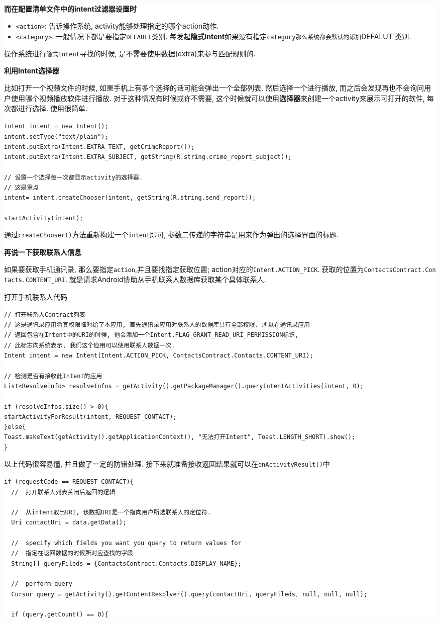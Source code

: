 **而在配置清单文件中的intent过滤器设置时**

- `<action>`: 告诉操作系统, activity能够处理指定的哪个action动作.
- `<category>`: 一般情况下都是要指定`DEFAULT`类别. 每发起**隐式intent**如果没有指定`category那么系统都会默认的添加`DEFALUT`类别.

操作系统进行`隐式Intent`寻找的时候, 是不需要使用数据(extra)来参与匹配规则的.

**利用Intent选择器**

比如打开一个视频文件的时候, 如果手机上有多个选择的话可能会弹出一个全部列表, 然后选择一个进行播放, 而之后会发现再也不会询问用户使用哪个视频播放软件进行播放. 对于这种情况有时候或许不需要, 这个时候就可以使用**选择器**来创建一个activity来展示可打开的软件, 每次都进行选择. 使用很简单.

```
Intent intent = new Intent();
intent.setType("text/plain");
intent.putExtra(Intent.EXTRA_TEXT, getCrimeReport());
intent.putExtra(Intent.EXTRA_SUBJECT, getString(R.string.crime_report_subject));

// 设置一个选择每一次都显示activity的选择器. 
// 这是重点
intent= intent.createChooser(intent, getString(R.string.send_report));

startActivity(intent);
```

通过`createChooser()`方法重新构建一个`intent`即可, 参数二传递的字符串是用来作为弹出的选择界面的标题.

**再说一下获取联系人信息**

如果要获取手机通讯录, 那么要指定`action`,并且要找指定获取位置; action对应的`Intent.ACTION_PICK`. 获取的位置为`ContactsContract.Contacts.CONTENT_URI`. 就是请求Android协助从手机联系人数据库获取某个具体联系人.

打开手机联系人代码

```
// 打开联系人Contract列表
// 这是通讯录应用将其权限临时给了本应用, 首先通讯录应用对联系人的数据库具有全部权限. 所以在通讯录应用
// 返回包含在Intent中的URI的时候, 他会添加一个Intent.FLAG_GRANT_READ_URI_PERMISSION标识,
// 此标志向系统表示, 我们这个应用可以使用联系人数据一次.
Intent intent = new Intent(Intent.ACTION_PICK, ContactsContract.Contacts.CONTENT_URI);

// 检测是否有接收此Intent的应用
List<ResolveInfo> resolveInfos = getActivity().getPackageManager().queryIntentActivities(intent, 0);

if (resolveInfos.size() > 0){
startActivityForResult(intent, REQUEST_CONTACT);
}else{
Toast.makeText(getActivity().getApplicationContext(), "无法打开Intent", Toast.LENGTH_SHORT).show();
}
```

以上代码很容易懂, 并且做了一定的防错处理. 接下来就准备接收返回结果就可以在`onActivityResult()`中

```
if (requestCode == REQUEST_CONTACT){
  //  打开联系人列表关闭后返回的逻辑

  //  从intent取出URI, 该数据URI是一个指向用户所选联系人的定位符.
  Uri contactUri = data.getData();

  //  specify which fields you want you query to return values for
  //  指定在返回数据的时候所对应查找的字段
  String[] queryFileds = {ContactsContract.Contacts.DISPLAY_NAME};

  //  perform query
  Cursor query = getActivity().getContentResolver().query(contactUri, queryFileds, null, null, null);

  if (query.getCount() == 0){
```